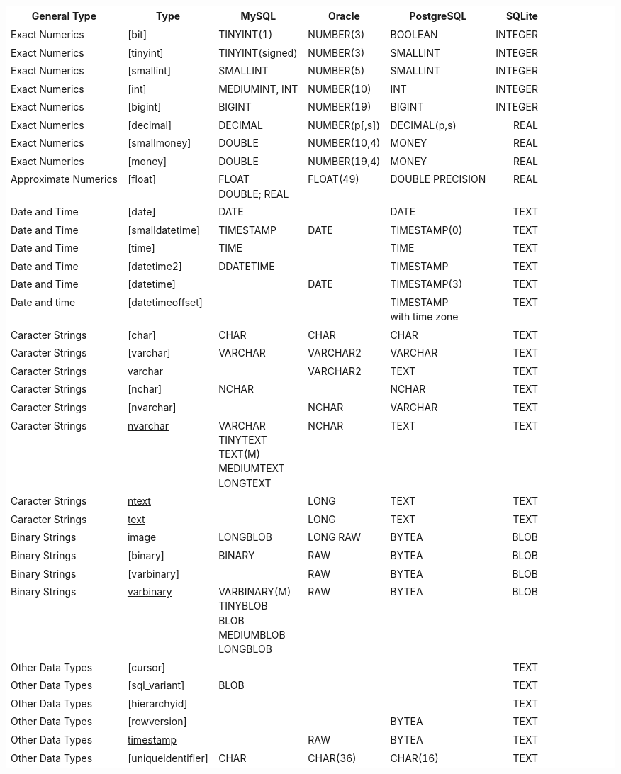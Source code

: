 <a id="sql-server-to-mysql-oracle-postgresql-sqlite"></a>

| General Type         | Type               | MySQL                                                          | Oracle        | PostgreSQL                  | SQLite  |
|----------------------|--------------------|----------------------------------------------------------------|---------------|-----------------------------|--------:|
| Exact Numerics       | [bit]              | TINYINT(1)                                                     | NUMBER(3)     | BOOLEAN                     | INTEGER |
| Exact Numerics       | [tinyint]          | TINYINT(signed)                                                | NUMBER(3)     | SMALLINT                    | INTEGER |
| Exact Numerics       | [smallint]         | SMALLINT                                                       | NUMBER(5)     | SMALLINT                    | INTEGER |
| Exact Numerics       | [int]              | MEDIUMINT, INT                                                 | NUMBER(10)    | INT                         | INTEGER |
| Exact Numerics       | [bigint]           | BIGINT                                                         | NUMBER(19)    | BIGINT                      | INTEGER |
| Exact Numerics       | [decimal]          | DECIMAL                                                        | NUMBER(p[,s]) | DECIMAL(p,s)                | REAL    |
| Exact Numerics       | [smallmoney]       | DOUBLE                                                         | NUMBER(10,4)  | MONEY                       | REAL    |
| Exact Numerics       | [money]            | DOUBLE                                                         | NUMBER(19,4)  | MONEY                       | REAL    |
| Approximate Numerics | [float]            | FLOAT<br/>DOUBLE; REAL                                         | FLOAT(49)     | DOUBLE PRECISION            | REAL    |
| Date and Time        | [date]             | DATE                                                           |               | DATE                        | TEXT    |
| Date and Time        | [smalldatetime]    | TIMESTAMP                                                      | DATE          | TIMESTAMP(0)                | TEXT    |
| Date and Time        | [time]             | TIME                                                           |               | TIME                        | TEXT    |
| Date and Time        | [datetime2]        | DDATETIME                                                      |               | TIMESTAMP                   | TEXT    |
| Date and Time        | [datetime]         |                                                                | DATE          | TIMESTAMP(3)                | TEXT    |
| Date and time        | [datetimeoffset]   |                                                                |               | TIMESTAMP<br/>with time zone| TEXT    |
| Caracter Strings     | [char]             | CHAR                                                           | CHAR          | CHAR                        | TEXT    |
| Caracter Strings     | [varchar]          | VARCHAR                                                        | VARCHAR2      | VARCHAR                     | TEXT    |
| Caracter Strings     | [varchar](max)     |                                                                | VARCHAR2      | TEXT                        | TEXT    |
| Caracter Strings     | [nchar]            | NCHAR                                                          |               | NCHAR                       | TEXT    |
| Caracter Strings     | [nvarchar]         |                                                                | NCHAR         | VARCHAR                     | TEXT    |
| Caracter Strings     | [nvarchar](max)    | VARCHAR<br/>TINYTEXT<br/>TEXT(M)<br/>MEDIUMTEXT<br/>LONGTEXT   | NCHAR         | TEXT                        | TEXT    |
| Caracter Strings     | [ntext](*)         |                                                                | LONG          | TEXT                        | TEXT    |
| Caracter Strings     | [text](*)          |                                                                | LONG          | TEXT                        | TEXT    |
| Binary Strings       | [image](*)         | LONGBLOB                                                       | LONG RAW      | BYTEA                       | BLOB    |
| Binary Strings       | [binary]           | BINARY                                                         | RAW           | BYTEA                       | BLOB    |
| Binary Strings       | [varbinary]        |                                                                | RAW           | BYTEA                       | BLOB    |
| Binary Strings       | [varbinary](max)   | VARBINARY(M)<br/>TINYBLOB<br/>BLOB<br/>MEDIUMBLOB<br/>LONGBLOB | RAW           | BYTEA                       | BLOB    |
| Other Data Types     | [cursor]           |                                                                |               |                             | TEXT    |
| Other Data Types     | [sql_variant]      | BLOB                                                           |               |                             | TEXT    |
| Other Data Types     | [hierarchyid]      |                                                                |               |                             | TEXT    |
| Other Data Types     | [rowversion]       |                                                                |               | BYTEA                       | TEXT    |
| Other Data Types     | [timestamp](*)     |                                                                | RAW           | BYTEA                       | TEXT    |
| Other Data Types     | [uniqueidentifier] | CHAR                                                           | CHAR(36)      | CHAR(16)                    | TEXT    |